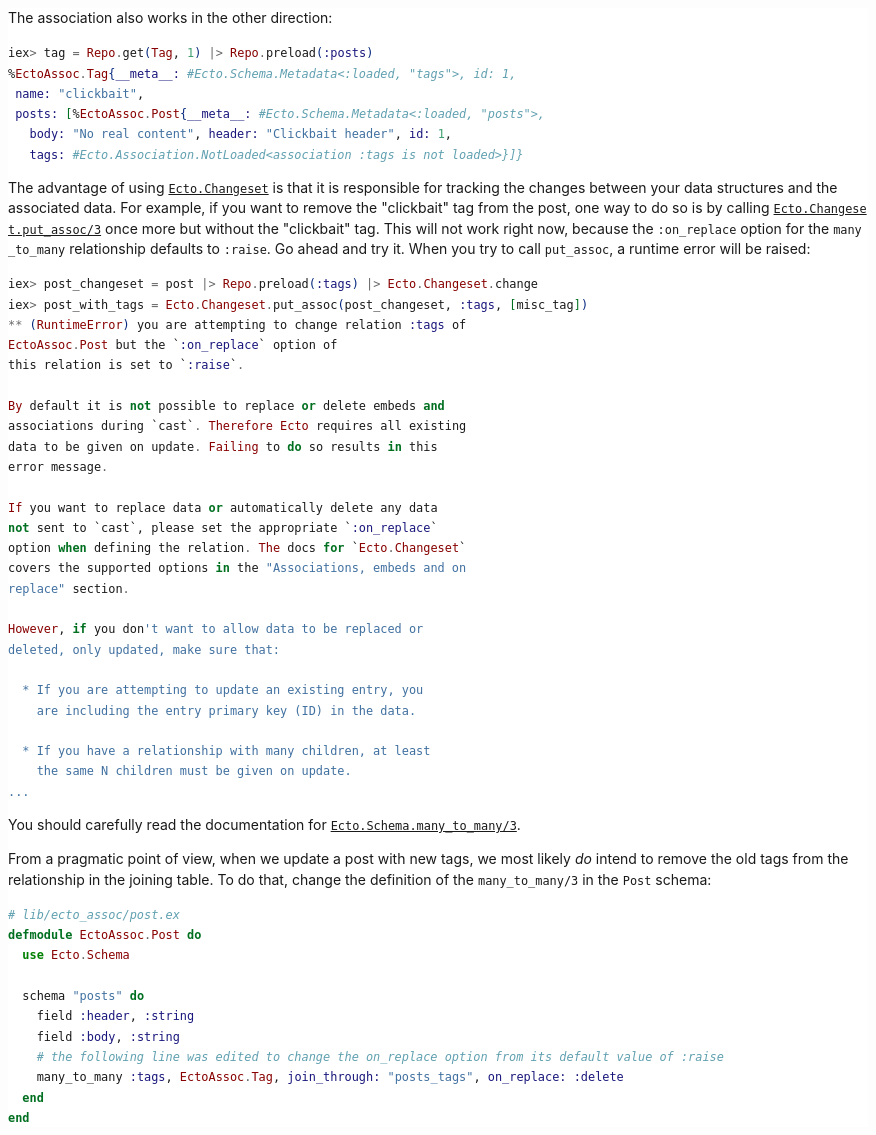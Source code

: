 The association also works in the other direction:

```elixir
iex> tag = Repo.get(Tag, 1) |> Repo.preload(:posts)
%EctoAssoc.Tag{__meta__: #Ecto.Schema.Metadata<:loaded, "tags">, id: 1,
 name: "clickbait",
 posts: [%EctoAssoc.Post{__meta__: #Ecto.Schema.Metadata<:loaded, "posts">,
   body: "No real content", header: "Clickbait header", id: 1,
   tags: #Ecto.Association.NotLoaded<association :tags is not loaded>}]}
```

The advantage of using [`Ecto.Changeset`](Ecto.Changeset.html) is that it is responsible for tracking the changes between your data structures and the associated data. For example, if you want to remove the "clickbait" tag from the post, one way to do so is by calling [`Ecto.Changeset.put_assoc/3`](Ecto.Changeset.html#put_assoc/4) once more but without the "clickbait" tag.  This will not work right now, because the `:on_replace` option for the `many_to_many` relationship defaults to `:raise`.  Go ahead and try it.  When you try to call `put_assoc`, a runtime error will be raised:

```elixir
iex> post_changeset = post |> Repo.preload(:tags) |> Ecto.Changeset.change
iex> post_with_tags = Ecto.Changeset.put_assoc(post_changeset, :tags, [misc_tag])
** (RuntimeError) you are attempting to change relation :tags of
EctoAssoc.Post but the `:on_replace` option of
this relation is set to `:raise`.

By default it is not possible to replace or delete embeds and
associations during `cast`. Therefore Ecto requires all existing
data to be given on update. Failing to do so results in this
error message.

If you want to replace data or automatically delete any data
not sent to `cast`, please set the appropriate `:on_replace`
option when defining the relation. The docs for `Ecto.Changeset`
covers the supported options in the "Associations, embeds and on
replace" section.

However, if you don't want to allow data to be replaced or
deleted, only updated, make sure that:

  * If you are attempting to update an existing entry, you
    are including the entry primary key (ID) in the data.

  * If you have a relationship with many children, at least
    the same N children must be given on update.
...
```

You should carefully read the documentation for [`Ecto.Schema.many_to_many/3`](Ecto.Schema.html#many_to_many/3).

From a pragmatic point of view, when we update a post with new tags, we most likely *do* intend to remove the old tags from the relationship in the joining table. To do that, change the definition of the `many_to_many/3` in the `Post` schema:

```elixir
# lib/ecto_assoc/post.ex
defmodule EctoAssoc.Post do
  use Ecto.Schema

  schema "posts" do
    field :header, :string
    field :body, :string
    # the following line was edited to change the on_replace option from its default value of :raise
    many_to_many :tags, EctoAssoc.Tag, join_through: "posts_tags", on_replace: :delete
  end
end
```